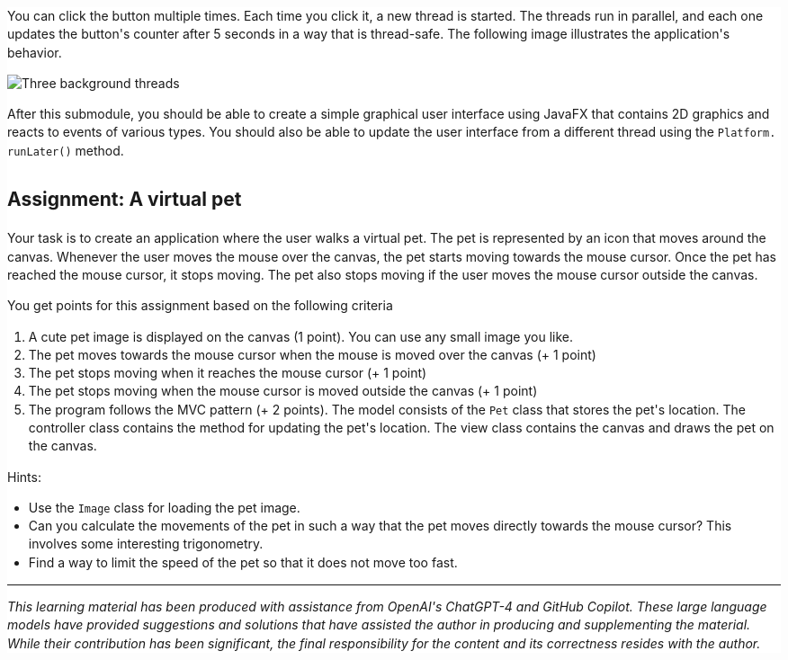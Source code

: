 You can click the button multiple times. Each time you click it, a new thread is started. The threads run in parallel, and each one updates the button's counter after 5 seconds in a way that is thread-safe. The following image illustrates the application's behavior.

![Three background threads](images/guiclicks.png)

After this submodule, you should be able to create a simple graphical user interface using JavaFX that contains 2D graphics and reacts to events of various types.
You should also be able to update the user interface from a different thread using the `Platform.runLater()` method.


## Assignment: A virtual pet

Your task is to create an application where the user walks a virtual pet. The pet is represented by an icon that moves around the canvas. Whenever the user moves the mouse over the canvas, the pet starts moving towards the mouse cursor. Once the pet has reached the mouse cursor, it stops moving. The pet also stops moving if the user moves the mouse cursor outside the canvas.

You get points for this assignment based on the following criteria
1. A cute pet image is displayed on the canvas (1 point). You can use any small image you like.
2. The pet moves towards the mouse cursor when the mouse is moved over the canvas (+ 1 point)
3. The pet stops moving when it reaches the mouse cursor (+ 1 point)
4. The pet stops moving when the mouse cursor is moved outside the canvas (+ 1 point)
5. The program follows the MVC pattern (+ 2 points). The model consists of the `Pet` class that stores the pet's location. The controller class contains the method for updating the pet's location. The view class contains the canvas and draws the pet on the canvas.

Hints:
- Use the `Image` class for loading the pet image.
- Can you calculate the movements of the pet in such a way that the pet moves directly towards the mouse cursor? This involves some interesting trigonometry.
- Find a way to limit the speed of the pet so that it does not move too fast.


---
_This learning material has been produced with assistance from OpenAI's ChatGPT-4 and GitHub Copilot. These large language models have provided suggestions and solutions that have assisted the author in producing and supplementing the material. While their contribution has been significant, the final responsibility for the content and its correctness resides with the author._